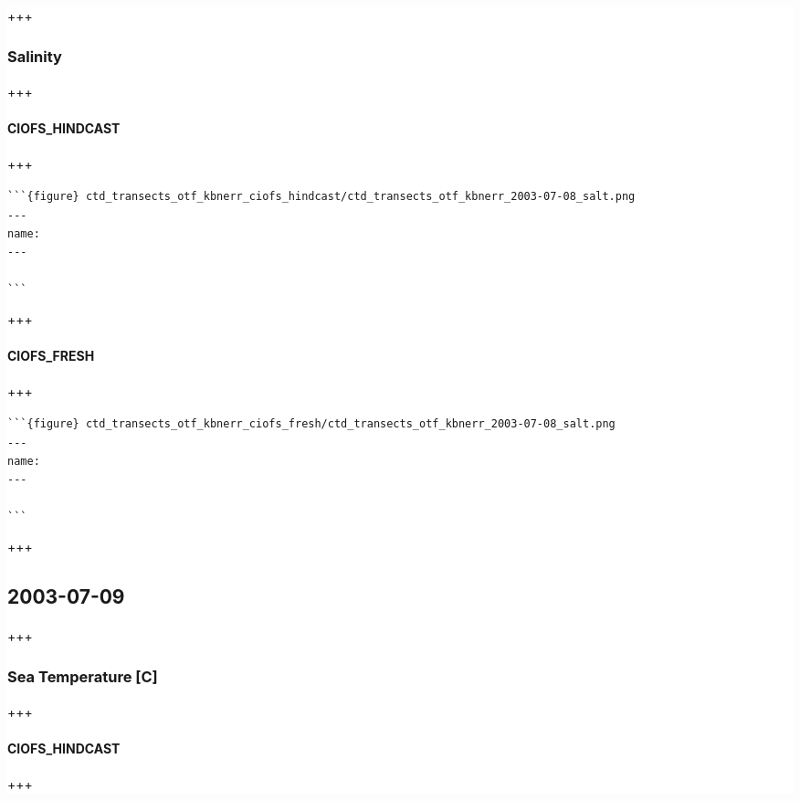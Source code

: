 
+++

### Salinity


+++

#### CIOFS_HINDCAST


+++



````{div} full-width                
```{figure} ctd_transects_otf_kbnerr_ciofs_hindcast/ctd_transects_otf_kbnerr_2003-07-08_salt.png
---
name: 
---

```
````


+++

#### CIOFS_FRESH


+++



````{div} full-width                
```{figure} ctd_transects_otf_kbnerr_ciofs_fresh/ctd_transects_otf_kbnerr_2003-07-08_salt.png
---
name: 
---

```
````


+++

## 2003-07-09


+++

### Sea Temperature [C]


+++

#### CIOFS_HINDCAST


+++


